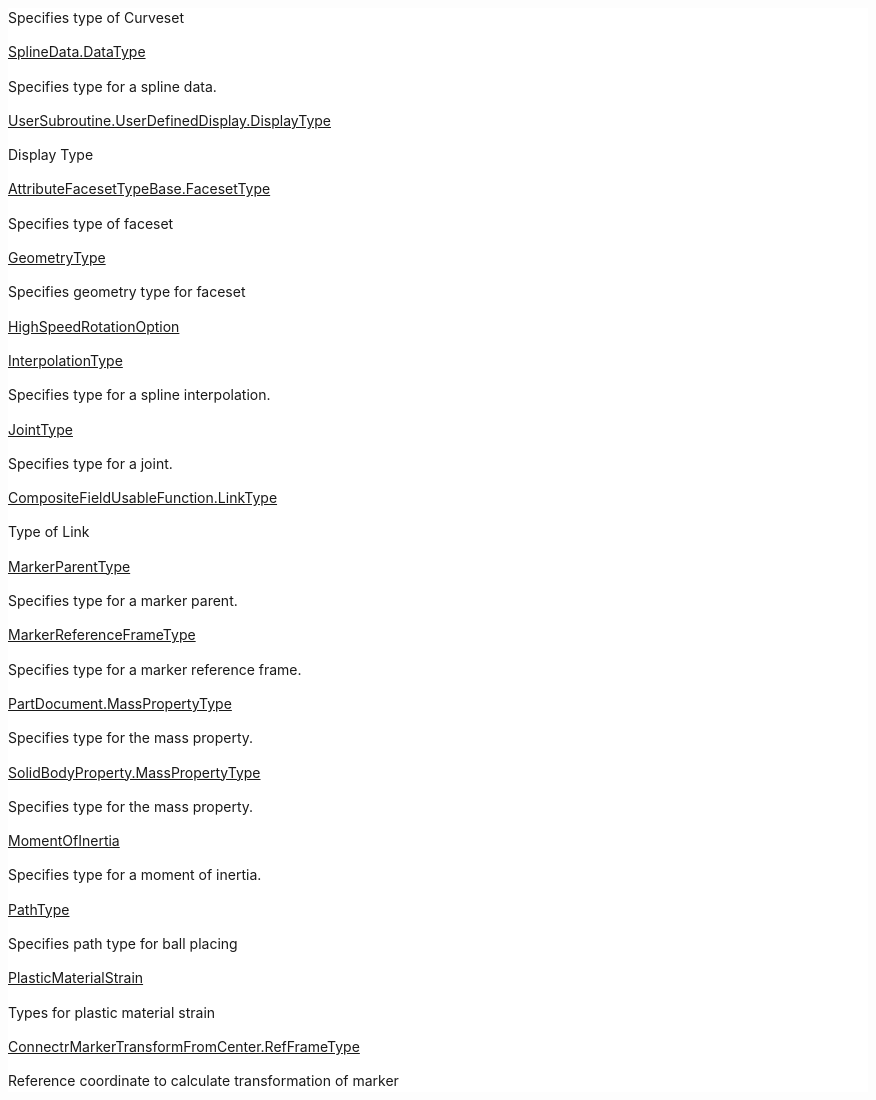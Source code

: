 Specifies type of Curveset

 [SplineData.DataType](VM.Managed.DAFUL.SplineData.DataType.md)

Specifies type for a spline data.

 [UserSubroutine.UserDefinedDisplay.DisplayType](VM.Managed.DAFUL.UserSubroutine.UserDefinedDisplay.DisplayType.md)

Display Type

 [AttributeFacesetTypeBase.FacesetType](VM.Managed.DAFUL.AttributeFacesetTypeBase.FacesetType.md)

Specifies type of faceset

 [GeometryType](VM.Managed.DAFUL.GeometryType.md)

Specifies geometry type for faceset

 [HighSpeedRotationOption](VM.Managed.DAFUL.HighSpeedRotationOption.md)

 [InterpolationType](VM.Managed.DAFUL.InterpolationType.md)

Specifies type for a spline interpolation.

 [JointType](VM.Managed.DAFUL.JointType.md)

Specifies type for a joint.

 [CompositeFieldUsableFunction.LinkType](VM.Managed.DAFUL.CompositeFieldUsableFunction.LinkType.md)

Type of Link

 [MarkerParentType](VM.Managed.DAFUL.MarkerParentType.md)

Specifies type for a marker parent.

 [MarkerReferenceFrameType](VM.Managed.DAFUL.MarkerReferenceFrameType.md)

Specifies type for a marker reference frame.

 [PartDocument.MassPropertyType](VM.Managed.DAFUL.PartDocument.MassPropertyType.md)

Specifies type for the mass property.

 [SolidBodyProperty.MassPropertyType](VM.Managed.DAFUL.SolidBodyProperty.MassPropertyType.md)

Specifies type for the mass property.

 [MomentOfInertia](VM.Managed.DAFUL.MomentOfInertia.md)

Specifies type for a moment of inertia.

 [PathType](VM.Managed.DAFUL.PathType.md)

Specifies path type for ball placing

 [PlasticMaterialStrain](VM.Managed.DAFUL.PlasticMaterialStrain.md)

Types for plastic material strain

 [ConnectrMarkerTransformFromCenter.RefFrameType](VM.Managed.DAFUL.ConnectrMarkerTransformFromCenter.RefFrameType.md)

Reference coordinate to calculate transformation of marker
